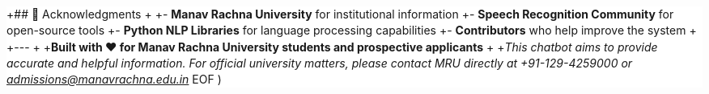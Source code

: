 +## 🙏 Acknowledgments
+
+- **Manav Rachna University** for institutional information
+- **Speech Recognition Community** for open-source tools
+- **Python NLP Libraries** for language processing capabilities
+- **Contributors** who help improve the system
+
+---
+
+**Built with ❤️ for Manav Rachna University students and prospective applicants**
+
+*This chatbot aims to provide accurate and helpful information. For official university matters, please contact MRU directly at +91-129-4259000 or admissions@manavrachna.edu.in*
EOF
)
